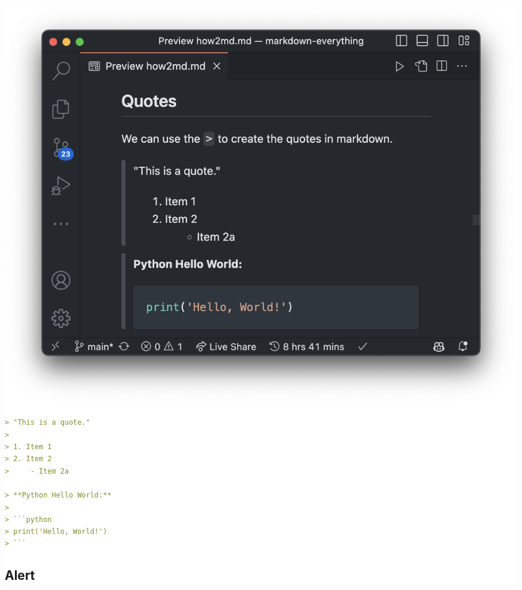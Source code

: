 
![](/images/post/coding-tips/your-life-need-to-be-md/quotes.png)

````markdown
> "This is a quote."
>
> 1. Item 1
> 2. Item 2
>     - Item 2a

> **Python Hello World:**
>
> ```python
> print('Hello, World!')
> ```
````



## Alert
